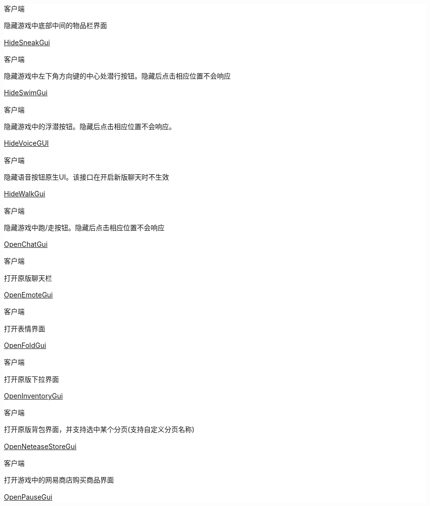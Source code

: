 客户端

隐藏游戏中底部中间的物品栏界面

[HideSneakGui](https://mc.163.com/dev/mcmanual/mc-dev/mcdocs/1-ModAPI-beta/接口/原生UI.html#hidesneakgui)

客户端

隐藏游戏中左下角方向键的中心处潜行按钮。隐藏后点击相应位置不会响应

[HideSwimGui](https://mc.163.com/dev/mcmanual/mc-dev/mcdocs/1-ModAPI-beta/接口/原生UI.html#hideswimgui)

客户端

隐藏游戏中的浮潜按钮。隐藏后点击相应位置不会响应。

[HideVoiceGUI](https://mc.163.com/dev/mcmanual/mc-dev/mcdocs/1-ModAPI-beta/接口/原生UI.html#hidevoicegui)

客户端

隐藏语音按钮原生UI。该接口在开启新版聊天时不生效

[HideWalkGui](https://mc.163.com/dev/mcmanual/mc-dev/mcdocs/1-ModAPI-beta/接口/原生UI.html#hidewalkgui)

客户端

隐藏游戏中跑/走按钮。隐藏后点击相应位置不会响应

[OpenChatGui](https://mc.163.com/dev/mcmanual/mc-dev/mcdocs/1-ModAPI-beta/接口/原生UI.html#openchatgui)

客户端

打开原版聊天栏

[OpenEmoteGui](https://mc.163.com/dev/mcmanual/mc-dev/mcdocs/1-ModAPI-beta/接口/原生UI.html#openemotegui)

客户端

打开表情界面

[OpenFoldGui](https://mc.163.com/dev/mcmanual/mc-dev/mcdocs/1-ModAPI-beta/接口/原生UI.html#openfoldgui)

客户端

打开原版下拉界面

[OpenInventoryGui](https://mc.163.com/dev/mcmanual/mc-dev/mcdocs/1-ModAPI-beta/接口/原生UI.html#openinventorygui)

客户端

打开原版背包界面，并支持选中某个分页(支持自定义分页名称)

[OpenNeteaseStoreGui](https://mc.163.com/dev/mcmanual/mc-dev/mcdocs/1-ModAPI-beta/接口/原生UI.html#openneteasestoregui)

客户端

打开游戏中的网易商店购买商品界面

[OpenPauseGui](https://mc.163.com/dev/mcmanual/mc-dev/mcdocs/1-ModAPI-beta/接口/原生UI.html#openpausegui)

